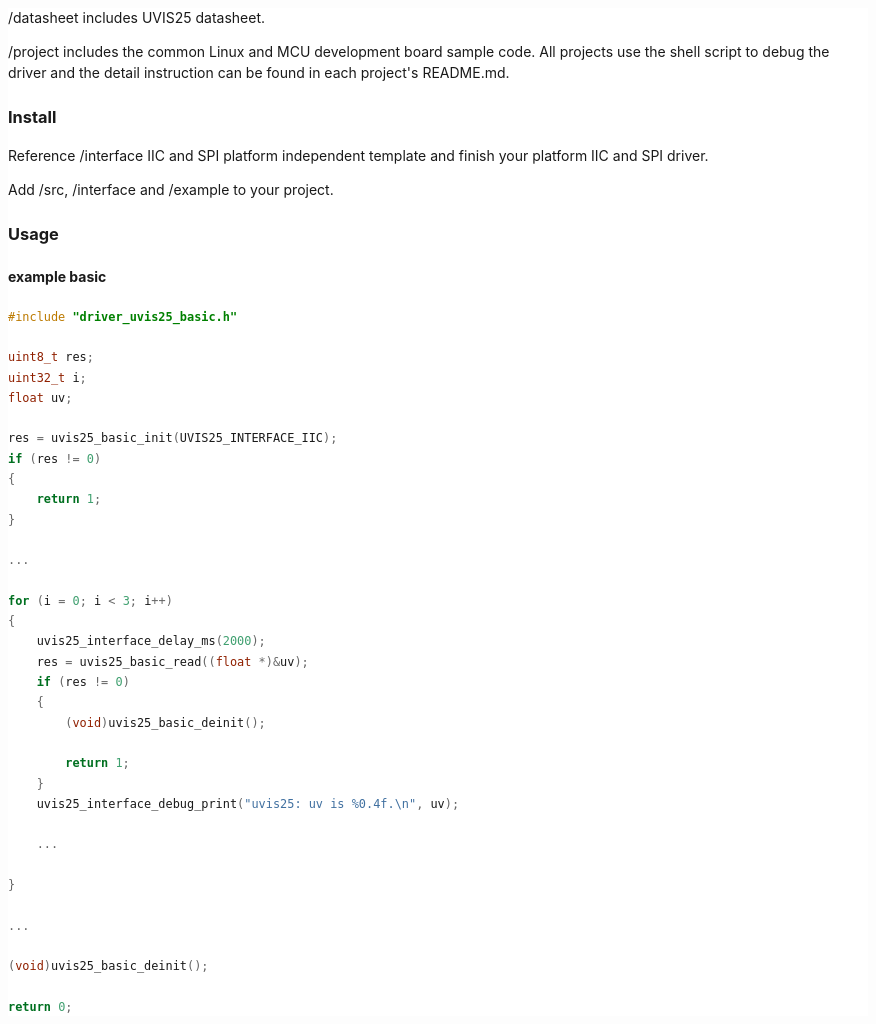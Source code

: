 /datasheet includes UVIS25 datasheet.

/project includes the common Linux and MCU development board sample code. All projects use the shell script to debug the driver and the detail instruction can be found in each project's README.md.

### Install

Reference /interface IIC and SPI platform independent template and finish your platform IIC and SPI driver.

Add /src, /interface and /example to your project.

### Usage

#### example basic

```C
#include "driver_uvis25_basic.h"

uint8_t res;
uint32_t i;
float uv;

res = uvis25_basic_init(UVIS25_INTERFACE_IIC);
if (res != 0)
{
    return 1;
}

...

for (i = 0; i < 3; i++)
{
    uvis25_interface_delay_ms(2000);
    res = uvis25_basic_read((float *)&uv);
    if (res != 0)
    {
        (void)uvis25_basic_deinit();

        return 1;
    }
    uvis25_interface_debug_print("uvis25: uv is %0.4f.\n", uv);
    
    ...
    
}

...

(void)uvis25_basic_deinit();

return 0;
```
